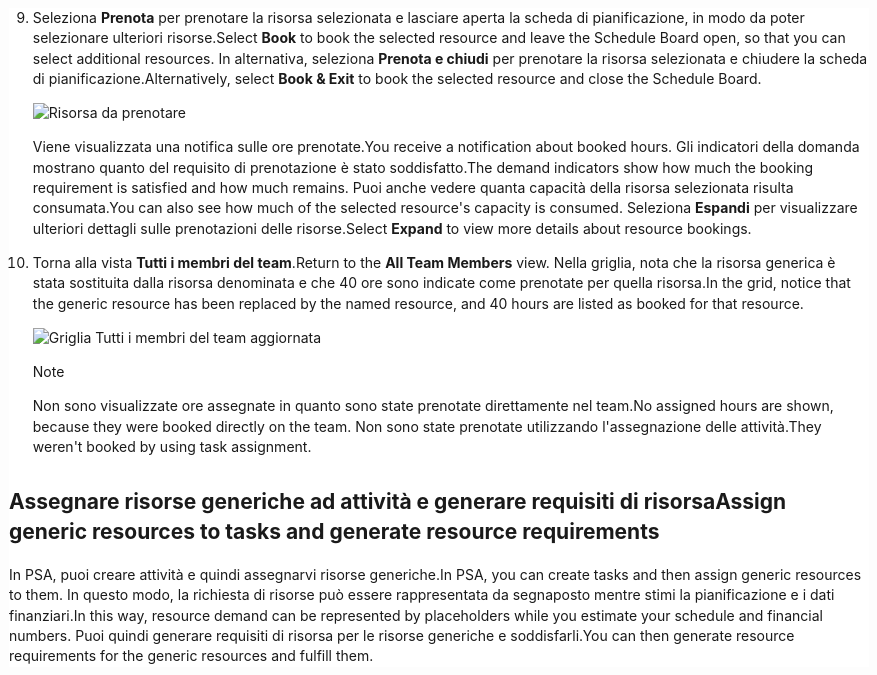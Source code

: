 9. <span data-ttu-id="b6cfb-168">Seleziona **Prenota** per prenotare la risorsa selezionata e lasciare aperta la scheda di pianificazione, in modo da poter selezionare ulteriori risorse.</span><span class="sxs-lookup"><span data-stu-id="b6cfb-168">Select **Book** to book the selected resource and leave the Schedule Board open, so that you can select additional resources.</span></span> <span data-ttu-id="b6cfb-169">In alternativa, seleziona **Prenota e chiudi** per prenotare la risorsa selezionata e chiudere la scheda di pianificazione.</span><span class="sxs-lookup"><span data-stu-id="b6cfb-169">Alternatively, select **Book & Exit** to book the selected resource and close the Schedule Board.</span></span>

    ![Risorsa da prenotare](media/Resource-Management-image19.png)

    <span data-ttu-id="b6cfb-171">Viene visualizzata una notifica sulle ore prenotate.</span><span class="sxs-lookup"><span data-stu-id="b6cfb-171">You receive a notification about booked hours.</span></span> <span data-ttu-id="b6cfb-172">Gli indicatori della domanda mostrano quanto del requisito di prenotazione è stato soddisfatto.</span><span class="sxs-lookup"><span data-stu-id="b6cfb-172">The demand indicators show how much the booking requirement is satisfied and how much remains.</span></span> <span data-ttu-id="b6cfb-173">Puoi anche vedere quanta capacità della risorsa selezionata risulta consumata.</span><span class="sxs-lookup"><span data-stu-id="b6cfb-173">You can also see how much of the selected resource's capacity is consumed.</span></span> <span data-ttu-id="b6cfb-174">Seleziona **Espandi** per visualizzare ulteriori dettagli sulle prenotazioni delle risorse.</span><span class="sxs-lookup"><span data-stu-id="b6cfb-174">Select **Expand** to view more details about resource bookings.</span></span>

9. <span data-ttu-id="b6cfb-175">Torna alla vista **Tutti i membri del team**.</span><span class="sxs-lookup"><span data-stu-id="b6cfb-175">Return to the **All Team Members** view.</span></span> <span data-ttu-id="b6cfb-176">Nella griglia, nota che la risorsa generica è stata sostituita dalla risorsa denominata e che 40 ore sono indicate come prenotate per quella risorsa.</span><span class="sxs-lookup"><span data-stu-id="b6cfb-176">In the grid, notice that the generic resource has been replaced by the named resource, and 40 hours are listed as booked for that resource.</span></span>

    ![Griglia Tutti i membri del team aggiornata](media/Resource-Management-image20.png)

    > [!NOTE]
    > <span data-ttu-id="b6cfb-178">Non sono visualizzate ore assegnate in quanto sono state prenotate direttamente nel team.</span><span class="sxs-lookup"><span data-stu-id="b6cfb-178">No assigned hours are shown, because they were booked directly on the team.</span></span> <span data-ttu-id="b6cfb-179">Non sono state prenotate utilizzando l'assegnazione delle attività.</span><span class="sxs-lookup"><span data-stu-id="b6cfb-179">They weren't booked by using task assignment.</span></span>

## <a name="assign-generic-resources-to-tasks-and-generate-resource-requirements"></a><span data-ttu-id="b6cfb-180">Assegnare risorse generiche ad attività e generare requisiti di risorsa</span><span class="sxs-lookup"><span data-stu-id="b6cfb-180">Assign generic resources to tasks and generate resource requirements</span></span>

<span data-ttu-id="b6cfb-181">In PSA, puoi creare attività e quindi assegnarvi risorse generiche.</span><span class="sxs-lookup"><span data-stu-id="b6cfb-181">In PSA, you can create tasks and then assign generic resources to them.</span></span> <span data-ttu-id="b6cfb-182">In questo modo, la richiesta di risorse può essere rappresentata da segnaposto mentre stimi la pianificazione e i dati finanziari.</span><span class="sxs-lookup"><span data-stu-id="b6cfb-182">In this way, resource demand can be represented by placeholders while you estimate your schedule and financial numbers.</span></span> <span data-ttu-id="b6cfb-183">Puoi quindi generare requisiti di risorsa per le risorse generiche e soddisfarli.</span><span class="sxs-lookup"><span data-stu-id="b6cfb-183">You can then generate resource requirements for the generic resources and fulfill them.</span></span>
